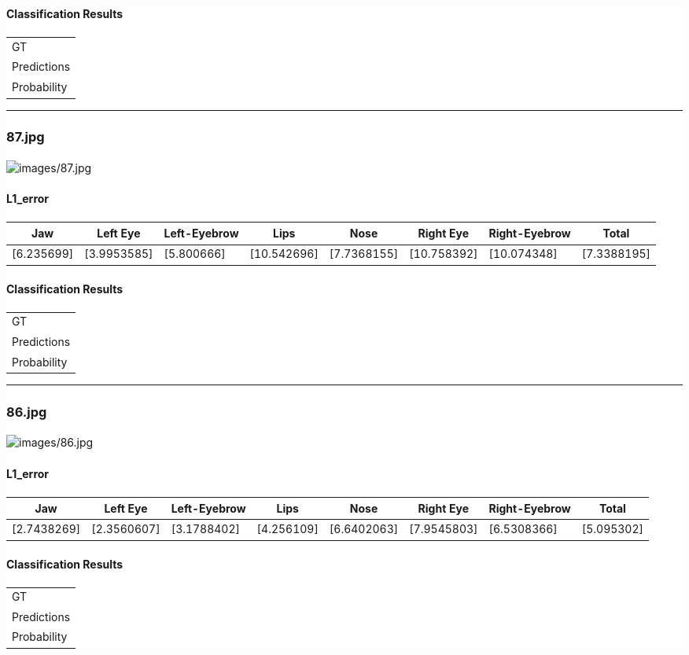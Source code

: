 #### Classification Results
| 	 | 
| ------ |
| GT |
| Predictions |
| Probability |

*** 

### 87.jpg

<img src="images/87.jpg" alt="images/87.jpg" width="256" /> 

#### L1_error

| Jaw| Left Eye| Left-Eyebrow| Lips| Nose| Right Eye| Right-Eyebrow| Total| 
| ------ |------ |------ |------ |------ |------ |------ |------ |
| [6.235699] |[3.9953585] |[5.800666] |[10.542696] |[7.7368155] |[10.758392] |[10.074348] |[7.3388195] |

#### Classification Results
| 	 | 
| ------ |
| GT |
| Predictions |
| Probability |

*** 

### 86.jpg

<img src="images/86.jpg" alt="images/86.jpg" width="256" /> 

#### L1_error

| Jaw| Left Eye| Left-Eyebrow| Lips| Nose| Right Eye| Right-Eyebrow| Total| 
| ------ |------ |------ |------ |------ |------ |------ |------ |
| [2.7438269] |[2.3560607] |[3.1788402] |[4.256109] |[6.6402063] |[7.9545803] |[6.5308366] |[5.095302] |

#### Classification Results
| 	 | 
| ------ |
| GT |
| Predictions |
| Probability |
